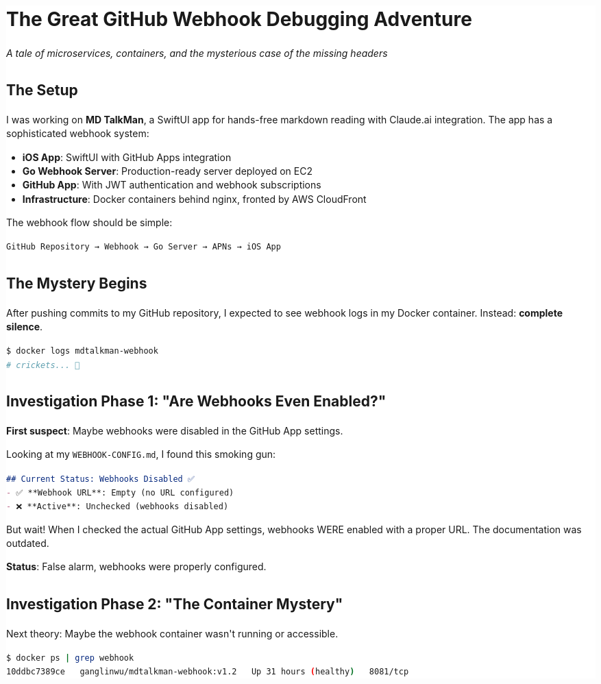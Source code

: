 # The Great GitHub Webhook Debugging Adventure

*A tale of microservices, containers, and the mysterious case of the missing headers*

## The Setup

I was working on **MD TalkMan**, a SwiftUI app for hands-free markdown reading with Claude.ai integration. The app has a sophisticated webhook system:

- **iOS App**: SwiftUI with GitHub Apps integration
- **Go Webhook Server**: Production-ready server deployed on EC2
- **GitHub App**: With JWT authentication and webhook subscriptions
- **Infrastructure**: Docker containers behind nginx, fronted by AWS CloudFront

The webhook flow should be simple:
```
GitHub Repository → Webhook → Go Server → APNs → iOS App
```

## The Mystery Begins

After pushing commits to my GitHub repository, I expected to see webhook logs in my Docker container. Instead: **complete silence**.

```bash
$ docker logs mdtalkman-webhook
# crickets... 🦗
```

## Investigation Phase 1: "Are Webhooks Even Enabled?"

**First suspect**: Maybe webhooks were disabled in the GitHub App settings.

Looking at my `WEBHOOK-CONFIG.md`, I found this smoking gun:
```markdown
## Current Status: Webhooks Disabled ✅
- ✅ **Webhook URL**: Empty (no URL configured)
- ❌ **Active**: Unchecked (webhooks disabled)
```

But wait! When I checked the actual GitHub App settings, webhooks WERE enabled with a proper URL. The documentation was outdated.

**Status**: False alarm, webhooks were properly configured.

## Investigation Phase 2: "The Container Mystery"

Next theory: Maybe the webhook container wasn't running or accessible.

```bash
$ docker ps | grep webhook
10ddbc7389ce   ganglinwu/mdtalkman-webhook:v1.2   Up 31 hours (healthy)   8081/tcp
```
